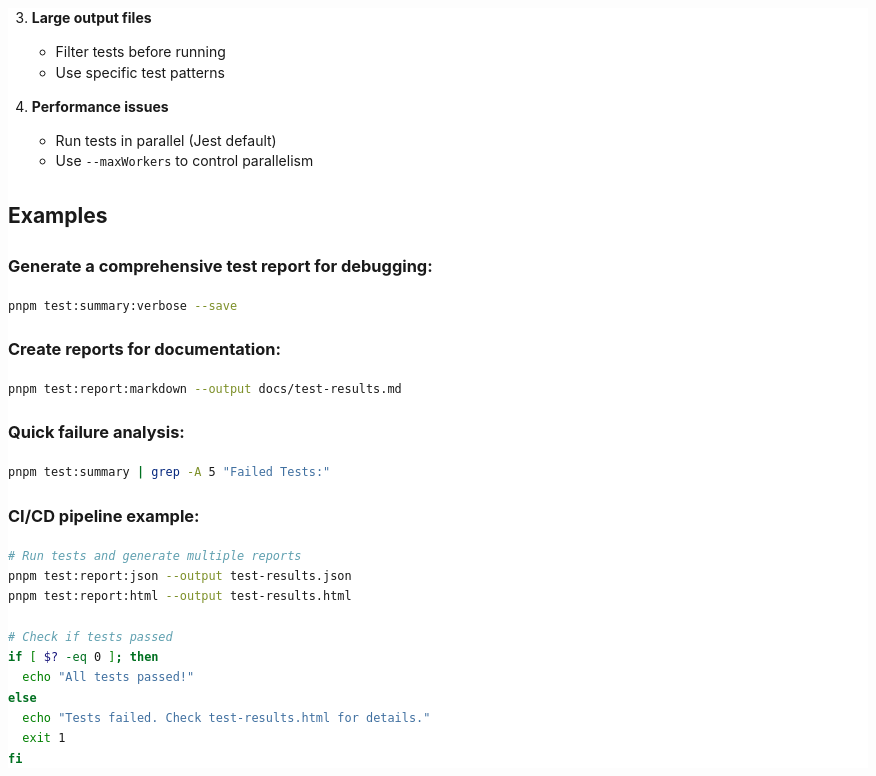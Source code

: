 3. **Large output files**
   - Filter tests before running
   - Use specific test patterns

4. **Performance issues**
   - Run tests in parallel (Jest default)
   - Use `--maxWorkers` to control parallelism

## Examples

### Generate a comprehensive test report for debugging:
```bash
pnpm test:summary:verbose --save
```

### Create reports for documentation:
```bash
pnpm test:report:markdown --output docs/test-results.md
```

### Quick failure analysis:
```bash
pnpm test:summary | grep -A 5 "Failed Tests:"
```

### CI/CD pipeline example:
```bash
# Run tests and generate multiple reports
pnpm test:report:json --output test-results.json
pnpm test:report:html --output test-results.html

# Check if tests passed
if [ $? -eq 0 ]; then
  echo "All tests passed!"
else
  echo "Tests failed. Check test-results.html for details."
  exit 1
fi
```